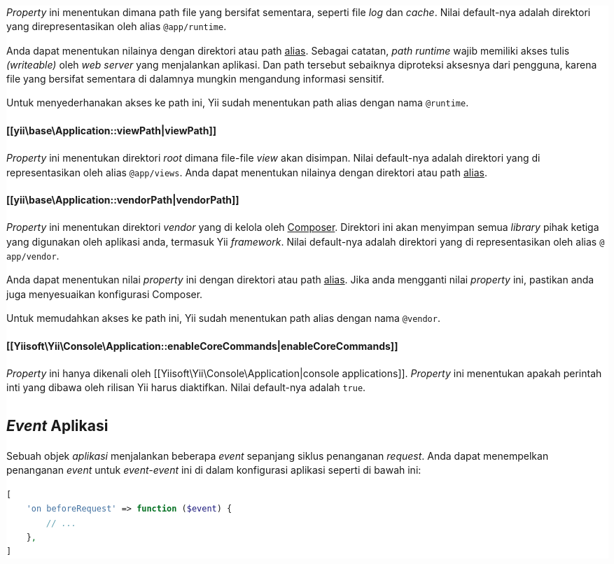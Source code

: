 _Property_ ini menentukan dimana path file yang bersifat sementara, seperti file _log_ dan _cache_.
Nilai default-nya adalah direktori yang direpresentasikan oleh alias `@app/runtime`.

Anda dapat menentukan nilainya dengan direktori atau path [alias](concept-aliases.md). Sebagai catatan, _path runtime_ wajib
memiliki akses tulis _(writeable)_ oleh _web server_ yang menjalankan aplikasi. Dan path tersebut sebaiknya diproteksi aksesnya dari
pengguna, karena file yang bersifat sementara di dalamnya mungkin mengandung informasi sensitif.

Untuk menyederhanakan akses ke path ini, Yii sudah menentukan path alias dengan nama `@runtime`.


#### [[yii\base\Application::viewPath|viewPath]] <span id="viewPath"></span>

_Property_ ini menentukan direktori _root_ dimana file-file _view_ akan disimpan. Nilai default-nya adalah direktori
yang di representasikan oleh alias `@app/views`. Anda dapat menentukan nilainya dengan direktori atau path [alias](concept-aliases.md).


#### [[yii\base\Application::vendorPath|vendorPath]] <span id="vendorPath"></span>

_Property_ ini menentukan direktori _vendor_ yang di kelola oleh [Composer](https://getcomposer.org). Direktori ini akan
menyimpan semua _library_ pihak ketiga yang digunakan oleh aplikasi anda, termasuk Yii _framework_. Nilai default-nya adalah
direktori yang di representasikan oleh alias `@app/vendor`.

Anda dapat menentukan nilai _property_ ini dengan direktori atau path [alias](concept-aliases.md). Jika anda mengganti
nilai _property_ ini, pastikan anda juga menyesuaikan konfigurasi Composer.

Untuk memudahkan akses ke path ini, Yii sudah menentukan path alias dengan nama `@vendor`.


#### [[Yiisoft\Yii\Console\Application::enableCoreCommands|enableCoreCommands]] <span id="enableCoreCommands"></span>

_Property_ ini hanya dikenali oleh [[Yiisoft\Yii\Console\Application|console applications]]. _Property_ ini menentukan
apakah perintah inti yang dibawa oleh rilisan Yii harus diaktifkan. Nilai default-nya adalah `true`.


## _Event_ Aplikasi <span id="application-events"></span>

Sebuah objek _aplikasi_ menjalankan beberapa _event_ sepanjang siklus penanganan _request_. Anda dapat menempelkan penanganan _event_
untuk _event-event_ ini di dalam konfigurasi aplikasi seperti di bawah ini:

```php
[
    'on beforeRequest' => function ($event) {
        // ...
    },
]
```

